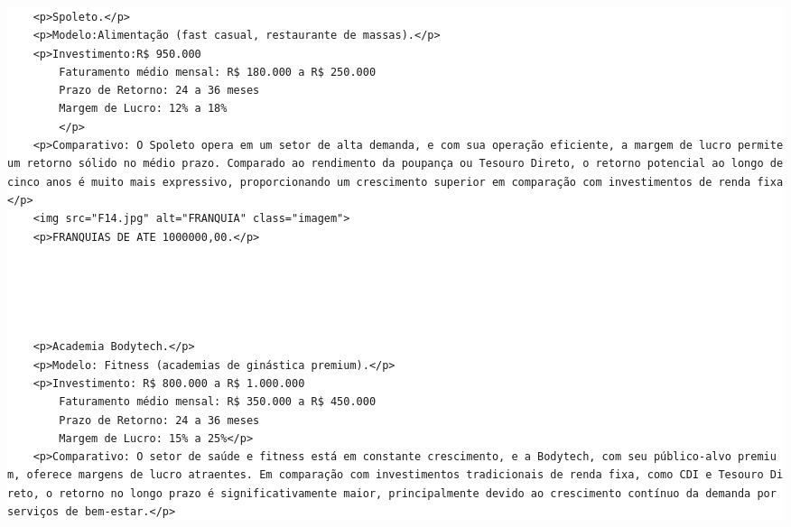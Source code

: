 



        <p>Spoleto.</p>
        <p>Modelo:Alimentação (fast casual, restaurante de massas).</p>
        <p>Investimento:R$ 950.000
            Faturamento médio mensal: R$ 180.000 a R$ 250.000
            Prazo de Retorno: 24 a 36 meses
            Margem de Lucro: 12% a 18%
            </p>
        <p>Comparativo: O Spoleto opera em um setor de alta demanda, e com sua operação eficiente, a margem de lucro permite um retorno sólido no médio prazo. Comparado ao rendimento da poupança ou Tesouro Direto, o retorno potencial ao longo de cinco anos é muito mais expressivo, proporcionando um crescimento superior em comparação com investimentos de renda fixa</p>
        <img src="F14.jpg" alt="FRANQUIA" class="imagem">
        <p>FRANQUIAS DE ATE 1000000,00.</p>





        <p>Academia Bodytech.</p>
        <p>Modelo: Fitness (academias de ginástica premium).</p>
        <p>Investimento: R$ 800.000 a R$ 1.000.000
            Faturamento médio mensal: R$ 350.000 a R$ 450.000
            Prazo de Retorno: 24 a 36 meses
            Margem de Lucro: 15% a 25%</p>
        <p>Comparativo: O setor de saúde e fitness está em constante crescimento, e a Bodytech, com seu público-alvo premium, oferece margens de lucro atraentes. Em comparação com investimentos tradicionais de renda fixa, como CDI e Tesouro Direto, o retorno no longo prazo é significativamente maior, principalmente devido ao crescimento contínuo da demanda por serviços de bem-estar.</p>